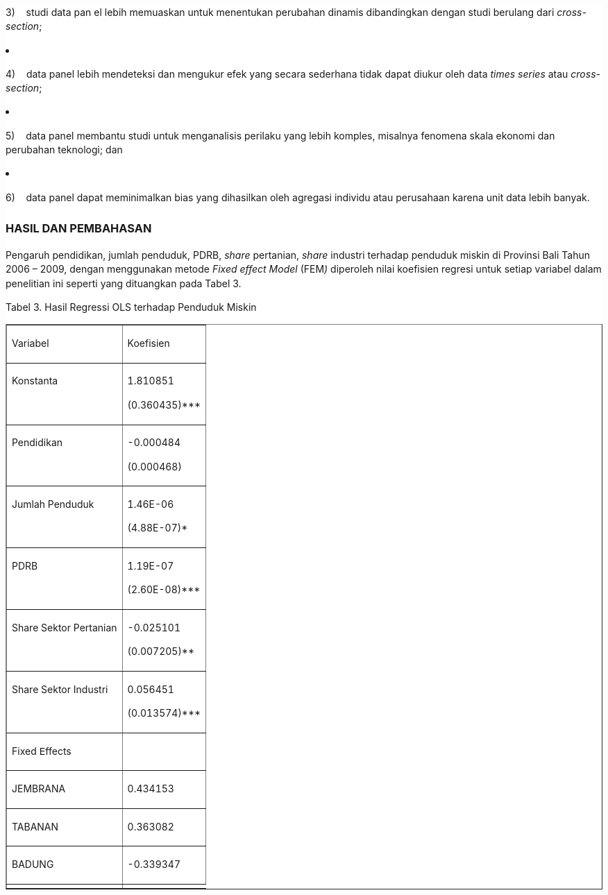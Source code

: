 <p><span class="font11">3) &nbsp;&nbsp;&nbsp;studi data pan el lebih memuaskan untuk menentukan perubahan dinamis dibandingkan dengan studi berulang dari </span><span class="font11" style="font-style:italic;">cross-section</span><span class="font11">;</span></p></li>
<li>
<p><span class="font11">4) &nbsp;&nbsp;&nbsp;data panel lebih mendeteksi dan mengukur efek yang secara sederhana tidak dapat diukur oleh data </span><span class="font11" style="font-style:italic;">times series</span><span class="font11"> atau </span><span class="font11" style="font-style:italic;">cross-section</span><span class="font11">;</span></p></li>
<li>
<p><span class="font11">5) &nbsp;&nbsp;&nbsp;data panel membantu studi untuk menganalisis perilaku yang lebih komples, misalnya fenomena skala ekonomi dan perubahan teknologi; dan</span></p></li>
<li>
<p><span class="font11">6) &nbsp;&nbsp;&nbsp;data panel dapat meminimalkan bias yang dihasilkan oleh agregasi individu atau perusahaan karena unit data lebih banyak.</span></p></li></ul>
<h3><a name="bookmark16"></a><span class="font11" style="font-weight:bold;"><a name="bookmark17"></a>HASIL DAN PEMBAHASAN</span></h3>
<p><span class="font11">Pengaruh pendidikan, jumlah penduduk, PDRB, </span><span class="font11" style="font-style:italic;">share</span><span class="font11"> pertanian, </span><span class="font11" style="font-style:italic;">share</span><span class="font11"> industri terhadap penduduk miskin di Provinsi Bali Tahun 2006 – 2009, dengan menggunakan metode </span><span class="font11" style="font-style:italic;">Fixed effect Model</span><span class="font11"> (FEM</span><span class="font11" style="font-style:italic;">)</span><span class="font11"> diperoleh nilai koefisien regresi untuk setiap variabel dalam penelitian ini seperti yang dituangkan pada Tabel 3.</span></p>
<p><span class="font7">Tabel 3. Hasil Regressi OLS terhadap Penduduk Miskin</span></p>
<table border="1">
<tr><td style="vertical-align:bottom;">
<p><span class="font6">Variabel</span></p></td><td style="vertical-align:bottom;">
<p><span class="font6">Koefisien</span></p></td></tr>
<tr><td style="vertical-align:top;">
<p><span class="font6">Konstanta</span></p></td><td style="vertical-align:bottom;">
<p><span class="font6">1.810851</span></p>
<p><span class="font6">(0.360435)***</span></p></td></tr>
<tr><td style="vertical-align:top;">
<p><span class="font6">Pendidikan</span></p></td><td style="vertical-align:top;">
<p><span class="font6">-0.000484</span></p>
<p><span class="font6">(0.000468)</span></p></td></tr>
<tr><td style="vertical-align:top;">
<p><span class="font6">Jumlah Penduduk</span></p></td><td style="vertical-align:top;">
<p><span class="font6">1.46E-06</span></p>
<p><span class="font6">(4.88E-07)*</span></p></td></tr>
<tr><td style="vertical-align:top;">
<p><span class="font6">PDRB</span></p></td><td style="vertical-align:top;">
<p><span class="font6">1.19E-07</span></p>
<p><span class="font6">(2.60E-08)***</span></p></td></tr>
<tr><td style="vertical-align:top;">
<p><span class="font6">Share Sektor Pertanian</span></p></td><td style="vertical-align:top;">
<p><span class="font6">-0.025101</span></p>
<p><span class="font6">(0.007205)**</span></p></td></tr>
<tr><td style="vertical-align:top;">
<p><span class="font6">Share Sektor Industri</span></p></td><td style="vertical-align:top;">
<p><span class="font6">0.056451</span></p>
<p><span class="font6">(0.013574)***</span></p></td></tr>
<tr><td style="vertical-align:top;">
<p><span class="font6">Fixed ꓰffects</span></p></td><td style="vertical-align:top;"></td></tr>
<tr><td style="vertical-align:top;">
<p><span class="font6">JEMBRANA</span></p></td><td style="vertical-align:top;">
<p><span class="font6">0.434153</span></p></td></tr>
<tr><td style="vertical-align:bottom;">
<p><span class="font6">TABANAN</span></p></td><td style="vertical-align:bottom;">
<p><span class="font6">0.363082</span></p></td></tr>
<tr><td style="vertical-align:bottom;">
<p><span class="font6">BADUNG</span></p></td><td style="vertical-align:bottom;">
<p><span class="font6">-0.339347</span></p></td></tr>
<tr><td style="vertical-align:top;">